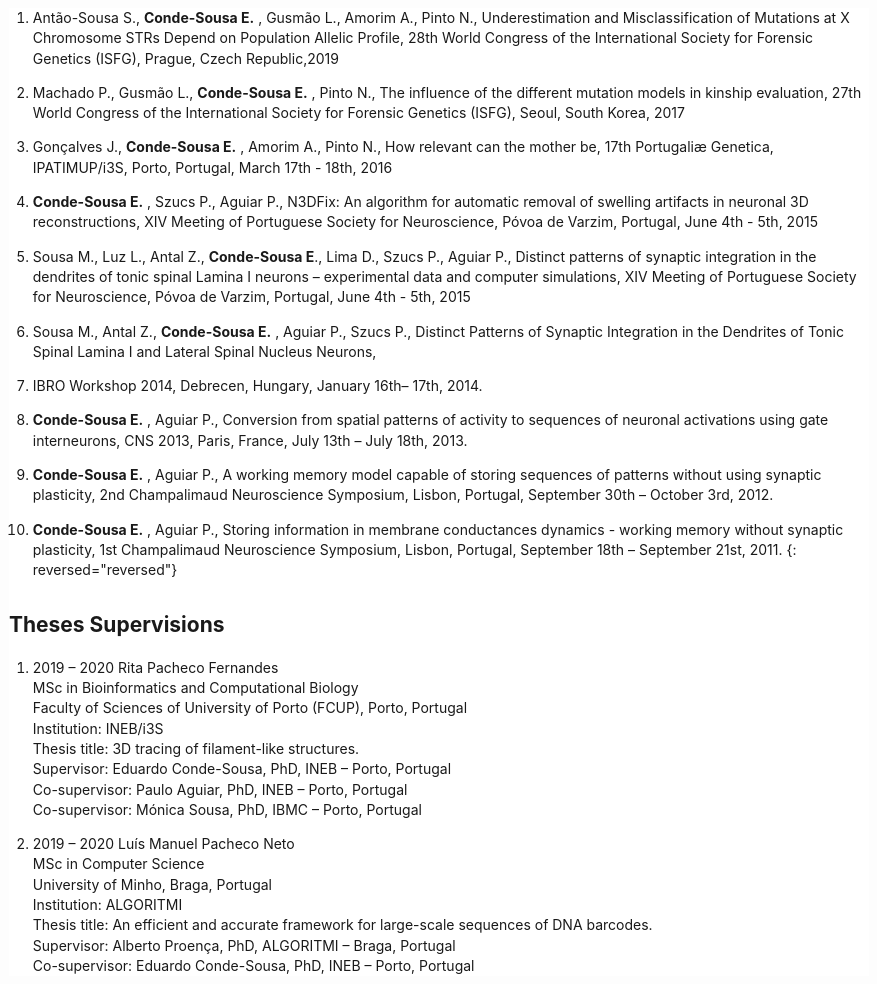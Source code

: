 1. Antão-Sousa S., **Conde-Sousa E.** , Gusmão L., Amorim A., Pinto N., Underestimation and Misclassification of Mutations at X Chromosome STRs Depend on Population Allelic Profile, 28th World Congress of the International Society for Forensic Genetics (ISFG), Prague, Czech Republic,2019

1. Machado P., Gusmão L., **Conde-Sousa E.** , Pinto N., The influence of the different mutation models in kinship evaluation, 27th World Congress of the International Society for Forensic Genetics (ISFG), Seoul, South Korea, 2017

1. Gonçalves J., **Conde-Sousa E.** , Amorim A., Pinto N., How relevant can the mother be, 17th Portugaliæ Genetica, IPATIMUP/i3S, Porto, Portugal, March 17th - 18th, 2016

1. **Conde-Sousa E.** , Szucs P., Aguiar P., N3DFix: An algorithm for automatic removal of swelling artifacts in neuronal 3D reconstructions, XIV Meeting of Portuguese Society for Neuroscience, Póvoa de Varzim, Portugal, June 4th - 5th, 2015

1. Sousa M., Luz L., Antal Z., **Conde-Sousa E**., Lima D., Szucs P., Aguiar P., Distinct patterns of synaptic integration in the dendrites of tonic spinal Lamina I neurons – experimental data and computer simulations, XIV Meeting of Portuguese Society for Neuroscience, Póvoa de Varzim, Portugal, June 4th - 5th, 2015

1. Sousa M., Antal Z., **Conde-Sousa E.** , Aguiar P., Szucs P., Distinct Patterns of Synaptic Integration in the Dendrites of Tonic Spinal Lamina I and Lateral Spinal Nucleus Neurons,

1. IBRO Workshop 2014, Debrecen, Hungary, January 16th– 17th, 2014.

1. **Conde-Sousa E.** , Aguiar P., Conversion from spatial patterns of activity to sequences of neuronal activations using gate interneurons, CNS 2013, Paris, France, July 13th – July 18th, 2013.

1. **Conde-Sousa E.** , Aguiar P., A working memory model capable of storing sequences of patterns without using synaptic plasticity, 2nd Champalimaud Neuroscience Symposium, Lisbon, Portugal, September 30th – October 3rd, 2012.

1. **Conde-Sousa E.** , Aguiar P., Storing information in membrane conductances dynamics - working memory without synaptic plasticity, 1st Champalimaud Neuroscience Symposium, Lisbon, Portugal, September 18th – September 21st, 2011.
{: reversed="reversed"}


## Theses Supervisions

1. 2019 – 2020	Rita Pacheco Fernandes <br/>
MSc in Bioinformatics and Computational Biology<br/>
Faculty of Sciences of University of Porto (FCUP), Porto, Portugal<br/>
Institution: INEB/i3S<br/>
Thesis title: 3D tracing of filament-like structures.<br/>
Supervisor: Eduardo Conde-Sousa, PhD, INEB – Porto, Portugal<br/>
Co-supervisor: Paulo Aguiar, PhD, INEB – Porto, Portugal<br/>
Co-supervisor: Mónica Sousa, PhD, IBMC – Porto, Portugal<br/>

1. 2019 – 2020	Luís Manuel Pacheco Neto <br/>
MSc in Computer Science<br/>
University of Minho, Braga, Portugal<br/>
Institution: ALGORITMI<br/>
Thesis title: An efficient and accurate framework for large-scale sequences of DNA barcodes.<br/>
Supervisor: Alberto Proença, PhD, ALGORITMI – Braga, Portugal<br/>
Co-supervisor: Eduardo Conde-Sousa, PhD, INEB – Porto, Portugal<br/>
